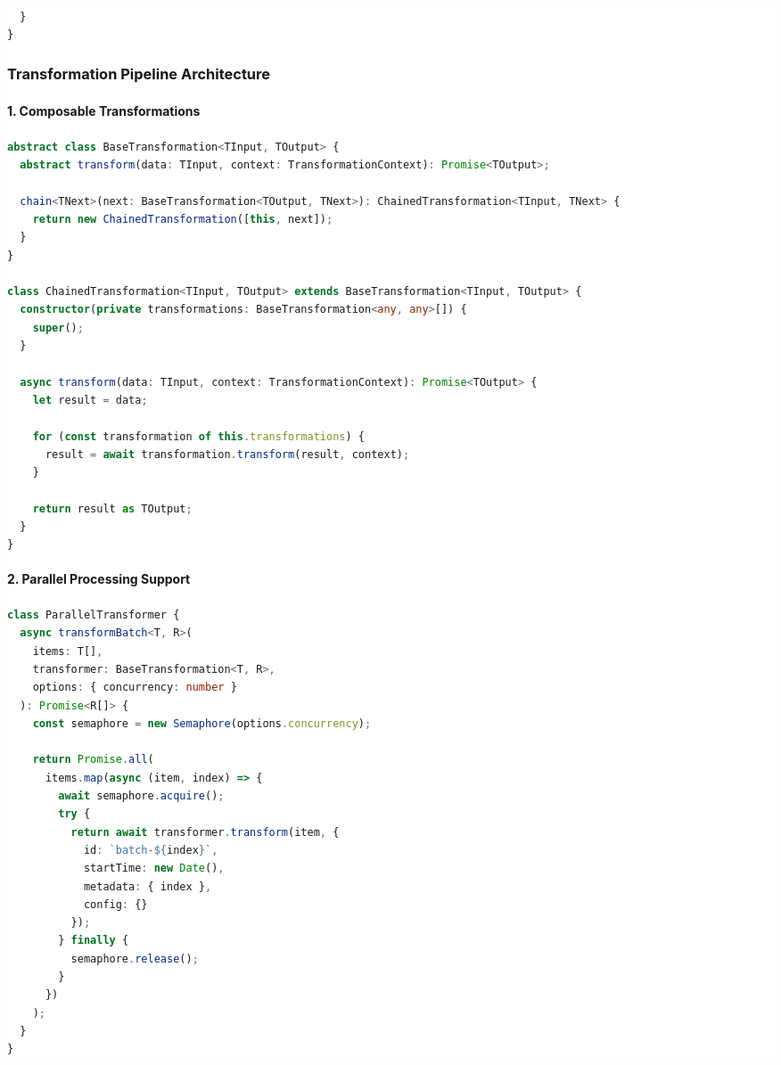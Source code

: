 ```typescript
  }
}
```

### Transformation Pipeline Architecture

#### 1. Composable Transformations
```typescript
abstract class BaseTransformation<TInput, TOutput> {
  abstract transform(data: TInput, context: TransformationContext): Promise<TOutput>;

  chain<TNext>(next: BaseTransformation<TOutput, TNext>): ChainedTransformation<TInput, TNext> {
    return new ChainedTransformation([this, next]);
  }
}

class ChainedTransformation<TInput, TOutput> extends BaseTransformation<TInput, TOutput> {
  constructor(private transformations: BaseTransformation<any, any>[]) {
    super();
  }

  async transform(data: TInput, context: TransformationContext): Promise<TOutput> {
    let result = data;

    for (const transformation of this.transformations) {
      result = await transformation.transform(result, context);
    }

    return result as TOutput;
  }
}
```

#### 2. Parallel Processing Support
```typescript
class ParallelTransformer {
  async transformBatch<T, R>(
    items: T[],
    transformer: BaseTransformation<T, R>,
    options: { concurrency: number }
  ): Promise<R[]> {
    const semaphore = new Semaphore(options.concurrency);

    return Promise.all(
      items.map(async (item, index) => {
        await semaphore.acquire();
        try {
          return await transformer.transform(item, {
            id: `batch-${index}`,
            startTime: new Date(),
            metadata: { index },
            config: {}
          });
        } finally {
          semaphore.release();
        }
      })
    );
  }
}
```
